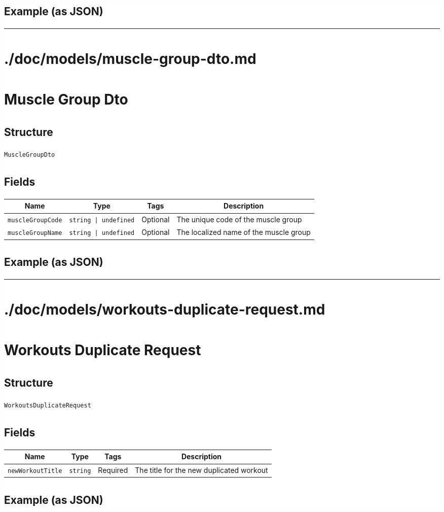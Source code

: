 ## Example (as JSON)



-----------------------------------

# ./doc/models/muscle-group-dto.md


# Muscle Group Dto

## Structure

`MuscleGroupDto`

## Fields

| Name | Type | Tags | Description |
|  --- | --- | --- | --- |
| `muscleGroupCode` | `string \| undefined` | Optional | The unique code of the muscle group |
| `muscleGroupName` | `string \| undefined` | Optional | The localized name of the muscle group |

## Example (as JSON)



-----------------------------------

# ./doc/models/workouts-duplicate-request.md


# Workouts Duplicate Request

## Structure

`WorkoutsDuplicateRequest`

## Fields

| Name | Type | Tags | Description |
|  --- | --- | --- | --- |
| `newWorkoutTitle` | `string` | Required | The title for the new duplicated workout |

## Example (as JSON)
